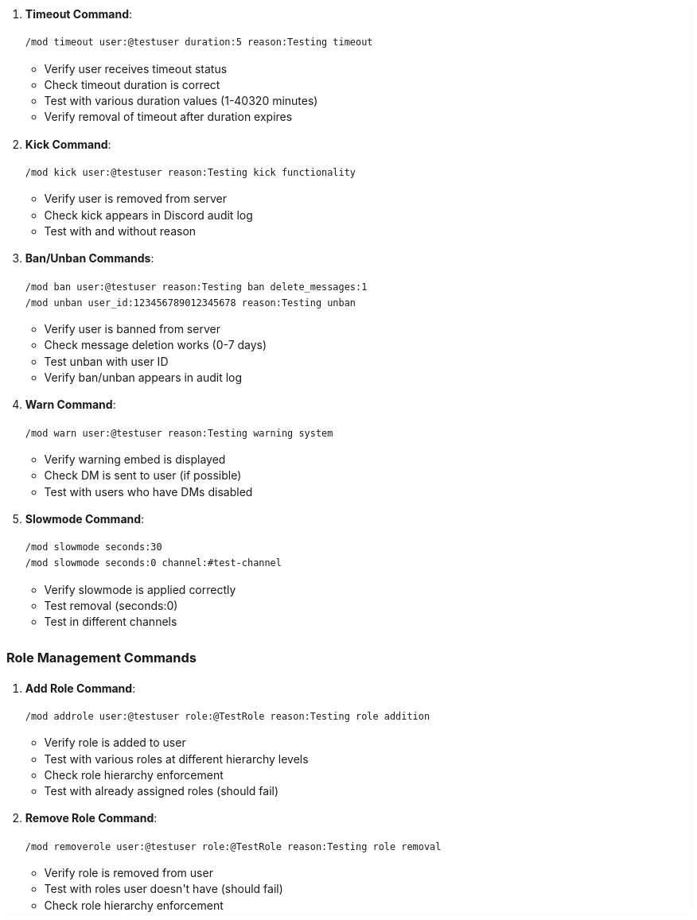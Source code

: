 1. **Timeout Command**:
   ```
   /mod timeout user:@testuser duration:5 reason:Testing timeout
   ```
   - Verify user receives timeout status
   - Check timeout duration is correct
   - Test with various duration values (1-40320 minutes)
   - Verify removal of timeout after duration expires

2. **Kick Command**:
   ```
   /mod kick user:@testuser reason:Testing kick functionality
   ```
   - Verify user is removed from server
   - Check kick appears in Discord audit log
   - Test with and without reason

3. **Ban/Unban Commands**:
   ```
   /mod ban user:@testuser reason:Testing ban delete_messages:1
   /mod unban user_id:123456789012345678 reason:Testing unban
   ```
   - Verify user is banned from server
   - Check message deletion works (0-7 days)
   - Test unban with user ID
   - Verify ban/unban appears in audit log

4. **Warn Command**:
   ```
   /mod warn user:@testuser reason:Testing warning system
   ```
   - Verify warning embed is displayed
   - Check DM is sent to user (if possible)
   - Test with users who have DMs disabled

5. **Slowmode Command**:
   ```
   /mod slowmode seconds:30
   /mod slowmode seconds:0 channel:#test-channel
   ```
   - Verify slowmode is applied correctly
   - Test removal (seconds:0)
   - Test in different channels

### Role Management Commands

1. **Add Role Command**:
   ```
   /mod addrole user:@testuser role:@TestRole reason:Testing role addition
   ```
   - Verify role is added to user
   - Test with various roles at different hierarchy levels
   - Check role hierarchy enforcement
   - Test with already assigned roles (should fail)

2. **Remove Role Command**:
   ```
   /mod removerole user:@testuser role:@TestRole reason:Testing role removal
   ```
   - Verify role is removed from user
   - Test with roles user doesn't have (should fail)
   - Check role hierarchy enforcement
